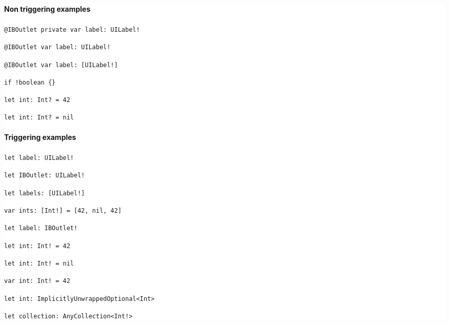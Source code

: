 #### Non triggering examples
```
@IBOutlet private var label: UILabel!
```

```
@IBOutlet var label: UILabel!
```

```
@IBOutlet var label: [UILabel!]
```

```
if !boolean {}
```

```
let int: Int? = 42
```

```
let int: Int? = nil
```

#### Triggering examples
```
let label: UILabel!
```

```
let IBOutlet: UILabel!
```

```
let labels: [UILabel!]
```

```
var ints: [Int!] = [42, nil, 42]
```

```
let label: IBOutlet!
```

```
let int: Int! = 42
```

```
let int: Int! = nil
```

```
var int: Int! = 42
```

```
let int: ImplicitlyUnwrappedOptional<Int>
```

```
let collection: AnyCollection<Int!>
```
